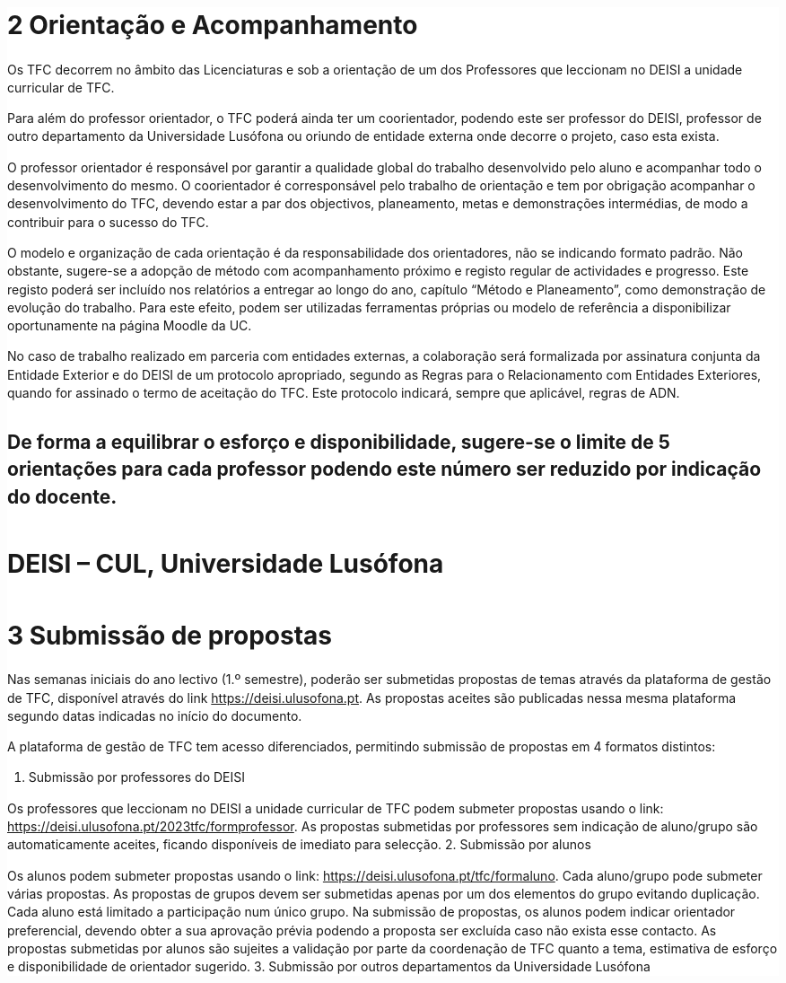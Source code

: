 # 2 Orientação e Acompanhamento

Os TFC decorrem no âmbito das Licenciaturas e sob a orientação de um dos Professores que leccionam no DEISI a unidade curricular de TFC.

Para além do professor orientador, o TFC poderá ainda ter um coorientador, podendo este ser professor do DEISI, professor de outro departamento da Universidade Lusófona ou oriundo de entidade externa onde decorre o projeto, caso esta exista.

O professor orientador é responsável por garantir a qualidade global do trabalho desenvolvido pelo aluno e acompanhar todo o desenvolvimento do mesmo. O coorientador é corresponsável pelo trabalho de orientação e tem por obrigação acompanhar o desenvolvimento do TFC, devendo estar a par dos objectivos, planeamento, metas e demonstrações intermédias, de modo a contribuir para o sucesso do TFC.

O modelo e organização de cada orientação é da responsabilidade dos orientadores, não se indicando formato padrão. Não obstante, sugere-se a adopção de método com acompanhamento próximo e registo regular de actividades e progresso. Este registo poderá ser incluído nos relatórios a entregar ao longo do ano, capítulo “Método e Planeamento”, como demonstração de evolução do trabalho. Para este efeito, podem ser utilizadas ferramentas próprias ou modelo de referência a disponibilizar oportunamente na página Moodle da UC.

No caso de trabalho realizado em parceria com entidades externas, a colaboração será formalizada por assinatura conjunta da Entidade Exterior e do DEISI de um protocolo apropriado, segundo as Regras para o Relacionamento com Entidades Exteriores, quando for assinado o termo de aceitação do TFC. Este protocolo indicará, sempre que aplicável, regras de ADN.

De forma a equilibrar o esforço e disponibilidade, sugere-se o limite de 5 orientações para cada professor podendo este número ser reduzido por indicação do docente.
---
# DEISI – CUL, Universidade Lusófona

# 3 Submissão de propostas

Nas semanas iniciais do ano lectivo (1.º semestre), poderão ser submetidas propostas de temas através da plataforma de gestão de TFC, disponível através do link https://deisi.ulusofona.pt. As propostas aceites são publicadas nessa mesma plataforma segundo datas indicadas no início do documento.

A plataforma de gestão de TFC tem acesso diferenciados, permitindo submissão de propostas em 4 formatos distintos:

1. Submissão por professores do DEISI

Os professores que leccionam no DEISI a unidade curricular de TFC podem submeter propostas usando o link: https://deisi.ulusofona.pt/2023tfc/formprofessor. As propostas submetidas por professores sem indicação de aluno/grupo são automaticamente aceites, ficando disponíveis de imediato para selecção.
2. Submissão por alunos

Os alunos podem submeter propostas usando o link: https://deisi.ulusofona.pt/tfc/formaluno. Cada aluno/grupo pode submeter várias propostas. As propostas de grupos devem ser submetidas apenas por um dos elementos do grupo evitando duplicação. Cada aluno está limitado a participação num único grupo. Na submissão de propostas, os alunos podem indicar orientador preferencial, devendo obter a sua aprovação prévia podendo a proposta ser excluída caso não exista esse contacto. As propostas submetidas por alunos são sujeites a validação por parte da coordenação de TFC quanto a tema, estimativa de esforço e disponibilidade de orientador sugerido.
3. Submissão por outros departamentos da Universidade Lusófona
